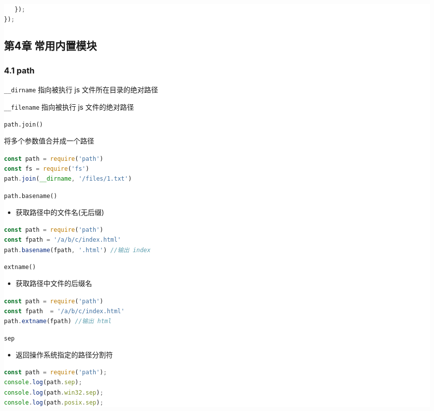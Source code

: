 ```js
   });
});
```





## 第4章 常用内置模块

### 4.1 path

`__dirname` 指向被执行 js 文件所在目录的绝对路径



`__filename` 指向被执行 js 文件的绝对路径



`path.join()`

将多个参数值合并成一个路径

```javascript
const path = require('path')
const fs = require('fs')
path.join(__dirname, '/files/1.txt')
```



`path.basename()`

-   获取路径中的文件名(无后缀)

```javascript
const path = require('path')
const fpath = '/a/b/c/index.html'
path.basename(fpath, '.html') //输出 index
```



`extname()`

-   获取路径中文件的后缀名

```javascript
const path = require('path')
const fpath  = '/a/b/c/index.html'
path.extname(fpath) //输出 html
```



`sep`

-   返回操作系统指定的路径分割符

```javascript
const path = require('path');
console.log(path.sep);
console.log(path.win32.sep);
console.log(path.posix.sep);
```
